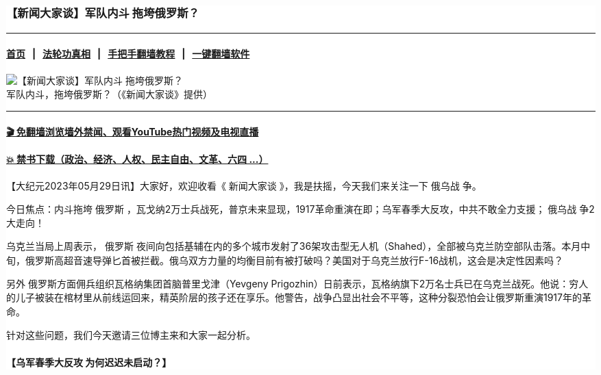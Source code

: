 ### 【新闻大家谈】军队内斗 拖垮俄罗斯？
------------------------

#### [首页](https://github.com/gfw-breaker/banned-news3/blob/master/README.md) &nbsp;&nbsp;|&nbsp;&nbsp; [法轮功真相](https://github.com/begood0513/basic/blob/master/README.md)  &nbsp;&nbsp;|&nbsp;&nbsp; [手把手翻墙教程](https://github.com/gfw-breaker/guides/wiki)  &nbsp;&nbsp;|&nbsp;&nbsp; [一键翻墙软件](https://github.com/gfw-breaker/nogfw/blob/master/README.md)  



<div><img alt="【新闻大家谈】军队内斗 拖垮俄罗斯？" class="attachment-djy_600_400 size-djy_600_400 wp-post-image" src="https://i.epochtimes.com/assets/uploads/2023/05/id14005973-1cd048eec092ff9504a8b59fdaf733bb-600x400.jpg"/>
<div class="caption">
 军队内斗，拖垮俄罗斯？（《新闻大家谈》提供）
</div></div><hr/>

#### [ 🎬  免翻墙浏览墙外禁闻、观看YouTube热门视频及电视直播](https://github.com/gfw-breaker/HelloWorld)

#### [ 💥  禁书下载（政治、经济、人权、民主自由、文革、六四 ...）](https://github.com/gfw-breaker/books/blob/master/README.md)

<div><p>
 【大纪元2023年05月29日讯】大家好，欢迎收看《
 <ok href="https://www.epochtimes.com/gb/tag/%E6%96%B0%E9%97%BB%E5%A4%A7%E5%AE%B6%E8%B0%88.html">
  新闻大家谈
 </ok>
 》，我是扶摇，今天我们来关注一下
 <ok href="https://www.epochtimes.com/gb/tag/%E4%BF%84%E4%B9%8C%E6%88%98.html">
  俄乌战
 </ok>
 争。
</p>
<p>
 今日焦点：内斗拖垮
 <ok href="https://www.epochtimes.com/gb/tag/%E4%BF%84%E7%BD%97%E6%96%AF.html">
  俄罗斯
 </ok>
 ，瓦戈纳2万士兵战死，普京未来显现，1917革命重演在即；乌军春季大反攻，中共不敢全力支援；
 <ok href="https://www.epochtimes.com/gb/tag/%E4%BF%84%E4%B9%8C%E6%88%98.html">
  俄乌战
 </ok>
 争2大走向！
</p>
<p>
 乌克兰当局上周表示，
 <ok href="https://www.epochtimes.com/gb/tag/%E4%BF%84%E7%BD%97%E6%96%AF.html">
  俄罗斯
 </ok>
 夜间向包括基辅在内的多个城市发射了36架攻击型无人机（Shahed），全部被乌克兰防空部队击落。本月中旬，俄罗斯高超音速导弹匕首被拦截。俄乌双方力量的均衡目前有被打破吗？美国对于乌克兰放行F-16战机，这会是决定性因素吗？
</p>
<p>
 另外 俄罗斯方面佣兵组织瓦格纳集团首脑普里戈津（Yevgeny Prigozhin）日前表示，瓦格纳旗下2万名士兵已在乌克兰战死。他说：穷人的儿子被装在棺材里从前线运回来，精英阶层的孩子还在享乐。他警告，战争凸显出社会不平等，这种分裂恐怕会让俄罗斯重演1917年的革命。
</p>
<p>
 针对这些问题，我们今天邀请三位博主来和大家一起分析。
</p>
<h4>
 【乌军春季大反攻 为何迟迟未启动？】
</h4>
<p>